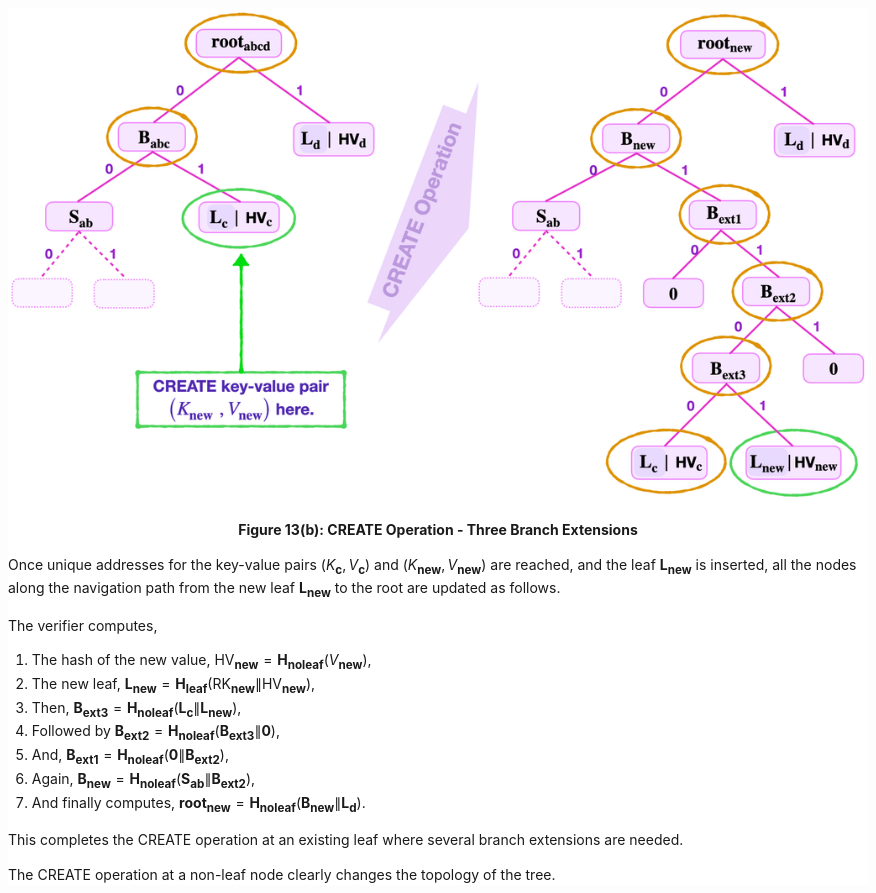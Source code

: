 

![Figure 13(b): CREATE Operation - Three Branch Extensions](fig12b-crt-nzleaf-3xt.png)
<div align="center"><b> Figure 13(b): CREATE Operation - Three Branch Extensions </b></div>



Once unique addresses for the key-value pairs $\big( K_{\mathbf{c}} , V_\mathbf{c} \big)$ and $\big( K_\mathbf{{new}} , V_{\mathbf{new}}\big)$  are reached, and the leaf $\mathbf{L_{new}}$ is inserted, all the nodes along the navigation path from the new leaf $\mathbf{L_{new}}$ to the root are updated as follows. 

The verifier computes,

1. The hash of the new value, $\text{HV}_\mathbf{new} = \mathbf{H_{noleaf}}(V_\mathbf{new})$,
2. The new leaf,  $\mathbf{L_{new}} = \mathbf{H_{leaf}} ( \text{RK}_{\mathbf{new}} \| \text{HV}_{\mathbf{new}})$, 
3. Then,  $\mathbf{B_{ext3}} = \mathbf{H_{noleaf}}( \mathbf{L_{c}} \| \mathbf{L_{new}})$, 
4. Followed by $\mathbf{B_{ext2}} = \mathbf{H_{noleaf}}( \mathbf{B_{ext3}}  \| \mathbf{0} )$,
5. And,  $\mathbf{B_{ext1}} = \mathbf{H_{noleaf}}( \mathbf{0} \| \mathbf{B_{ext2}} )$,
6. Again,  $\mathbf{B_{new}} = \mathbf{H_{noleaf}}( \mathbf{S_{ab}} \| \mathbf{B_{ext2}} )$, 
7. And finally computes,  $\mathbf{{root}_{new}} = \mathbf{H_{noleaf}}( \mathbf{B_{new}} \| \mathbf{L_{d}} )$.

This completes the CREATE operation at an existing leaf where several branch extensions are needed. 

The CREATE operation at a non-leaf node clearly changes the topology of the tree.




